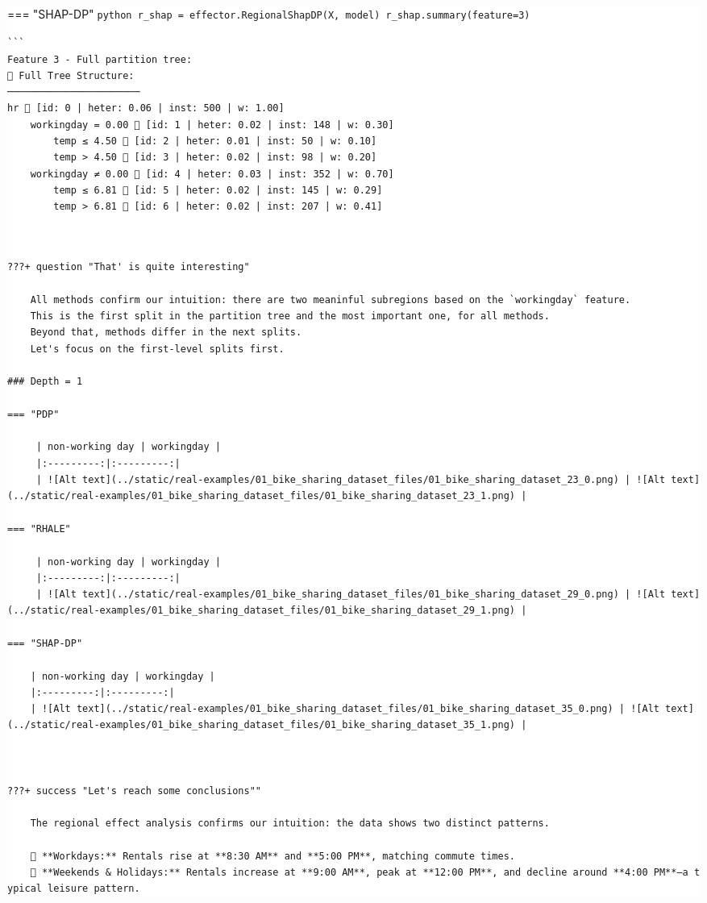 === "SHAP-DP"
    ```python
    r_shap = effector.RegionalShapDP(X, model)
    r_shap.summary(feature=3)
    ```

    ```
    Feature 3 - Full partition tree:
    🌳 Full Tree Structure:
    ───────────────────────
    hr 🔹 [id: 0 | heter: 0.06 | inst: 500 | w: 1.00]
        workingday = 0.00 🔹 [id: 1 | heter: 0.02 | inst: 148 | w: 0.30]
            temp ≤ 4.50 🔹 [id: 2 | heter: 0.01 | inst: 50 | w: 0.10]
            temp > 4.50 🔹 [id: 3 | heter: 0.02 | inst: 98 | w: 0.20]
        workingday ≠ 0.00 🔹 [id: 4 | heter: 0.03 | inst: 352 | w: 0.70]
            temp ≤ 6.81 🔹 [id: 5 | heter: 0.02 | inst: 145 | w: 0.29]
            temp > 6.81 🔹 [id: 6 | heter: 0.02 | inst: 207 | w: 0.41]
```


???+ question "That' is quite interesting"

    All methods confirm our intuition: there are two meaninful subregions based on the `workingday` feature. 
    This is the first split in the partition tree and the most important one, for all methods.
    Beyond that, methods differ in the next splits. 
    Let's focus on the first-level splits first.

### Depth = 1

=== "PDP"

     | non-working day | workingday |
     |:---------:|:---------:|
     | ![Alt text](../static/real-examples/01_bike_sharing_dataset_files/01_bike_sharing_dataset_23_0.png) | ![Alt text](../static/real-examples/01_bike_sharing_dataset_files/01_bike_sharing_dataset_23_1.png) |

=== "RHALE"

     | non-working day | workingday |
     |:---------:|:---------:|
     | ![Alt text](../static/real-examples/01_bike_sharing_dataset_files/01_bike_sharing_dataset_29_0.png) | ![Alt text](../static/real-examples/01_bike_sharing_dataset_files/01_bike_sharing_dataset_29_1.png) |

=== "SHAP-DP"

    | non-working day | workingday |
    |:---------:|:---------:|
    | ![Alt text](../static/real-examples/01_bike_sharing_dataset_files/01_bike_sharing_dataset_35_0.png) | ![Alt text](../static/real-examples/01_bike_sharing_dataset_files/01_bike_sharing_dataset_35_1.png) |



???+ success "Let's reach some conclusions""

    The regional effect analysis confirms our intuition: the data shows two distinct patterns.  

    📅 **Workdays:** Rentals rise at **8:30 AM** and **5:00 PM**, matching commute times.  
    🌴 **Weekends & Holidays:** Rentals increase at **9:00 AM**, peak at **12:00 PM**, and decline around **4:00 PM**—a typical leisure pattern.  

```